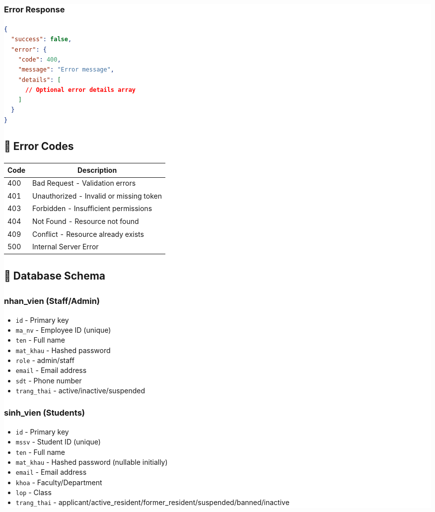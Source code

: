 ### Error Response

```json
{
  "success": false,
  "error": {
    "code": 400,
    "message": "Error message",
    "details": [
      // Optional error details array
    ]
  }
}
```

## 🚫 Error Codes

| Code | Description                             |
| ---- | --------------------------------------- |
| 400  | Bad Request - Validation errors         |
| 401  | Unauthorized - Invalid or missing token |
| 403  | Forbidden - Insufficient permissions    |
| 404  | Not Found - Resource not found          |
| 409  | Conflict - Resource already exists      |
| 500  | Internal Server Error                   |

## 💾 Database Schema

### nhan_vien (Staff/Admin)

- `id` - Primary key
- `ma_nv` - Employee ID (unique)
- `ten` - Full name
- `mat_khau` - Hashed password
- `role` - admin/staff
- `email` - Email address
- `sdt` - Phone number
- `trang_thai` - active/inactive/suspended

### sinh_vien (Students)

- `id` - Primary key
- `mssv` - Student ID (unique)
- `ten` - Full name
- `mat_khau` - Hashed password (nullable initially)
- `email` - Email address
- `khoa` - Faculty/Department
- `lop` - Class
- `trang_thai` - applicant/active_resident/former_resident/suspended/banned/inactive
